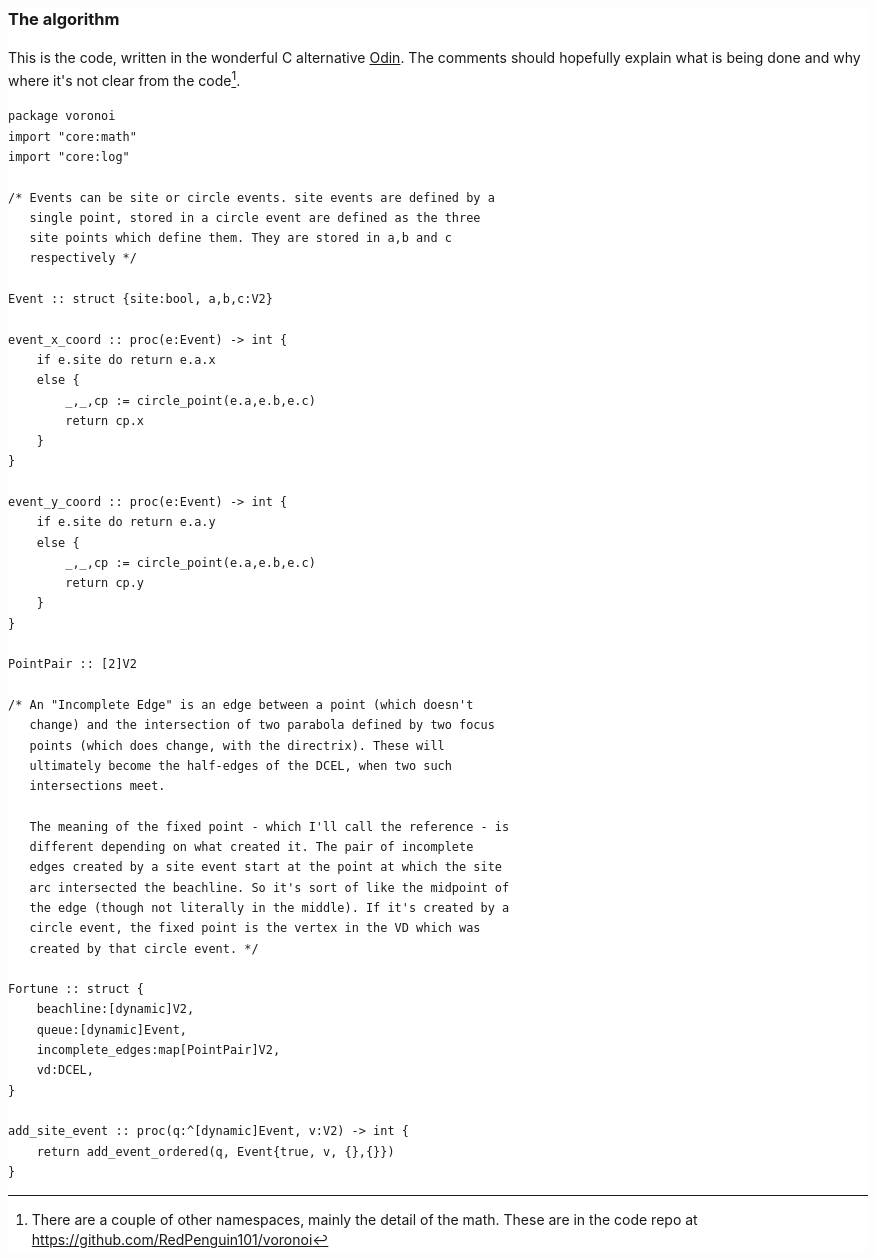 ### The algorithm

This is the code, written in the wonderful C alternative
[Odin](https://odin-lang.org). The comments should hopefully explain
what is being done and why where it's not clear from the code[^9].

[^9]:There are a couple of other namespaces, mainly the detail of the math. These are in the code repo at <https://github.com/RedPenguin101/voronoi>

```odin
package voronoi
import "core:math"
import "core:log"

/* Events can be site or circle events. site events are defined by a
   single point, stored in a circle event are defined as the three
   site points which define them. They are stored in a,b and c
   respectively */

Event :: struct {site:bool, a,b,c:V2}

event_x_coord :: proc(e:Event) -> int {
    if e.site do return e.a.x
    else {
        _,_,cp := circle_point(e.a,e.b,e.c)
        return cp.x
    }
}

event_y_coord :: proc(e:Event) -> int {
    if e.site do return e.a.y
    else {
        _,_,cp := circle_point(e.a,e.b,e.c)
        return cp.y
    }
}

PointPair :: [2]V2

/* An "Incomplete Edge" is an edge between a point (which doesn't
   change) and the intersection of two parabola defined by two focus
   points (which does change, with the directrix). These will
   ultimately become the half-edges of the DCEL, when two such
   intersections meet.

   The meaning of the fixed point - which I'll call the reference - is
   different depending on what created it. The pair of incomplete
   edges created by a site event start at the point at which the site
   arc intersected the beachline. So it's sort of like the midpoint of
   the edge (though not literally in the middle). If it's created by a
   circle event, the fixed point is the vertex in the VD which was
   created by that circle event. */

Fortune :: struct {
    beachline:[dynamic]V2,
    queue:[dynamic]Event,
    incomplete_edges:map[PointPair]V2,
    vd:DCEL,
}

add_site_event :: proc(q:^[dynamic]Event, v:V2) -> int {
    return add_event_ordered(q, Event{true, v, {},{}})
}

```

[^4]: the Intersection function I use here is just some not very difficult math which you can get by using the quadratic formula for the two parabola, after converting from the locus definition to the algebraic one
[^5]: I'm just going to represent it as a vector, which does make a few things inefficient. A binary tree would be better. But this is fine for small implementations
[^6]: I added an orange line which shows the equiedge between the respective sites
[^7]: <https://en.wikipedia.org/wiki/Circumcircle>. The math for calculating the center and radius of the circle can be taken straight from here.
